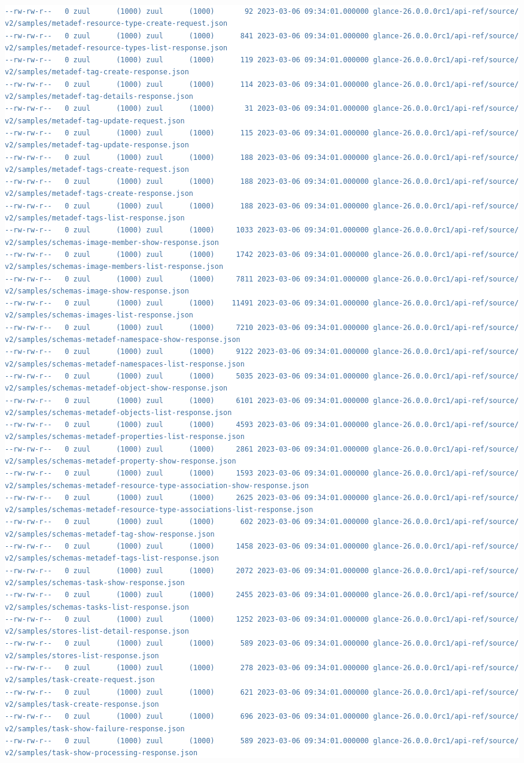 ```diff
--rw-rw-r--   0 zuul      (1000) zuul      (1000)       92 2023-03-06 09:34:01.000000 glance-26.0.0.0rc1/api-ref/source/v2/samples/metadef-resource-type-create-request.json
--rw-rw-r--   0 zuul      (1000) zuul      (1000)      841 2023-03-06 09:34:01.000000 glance-26.0.0.0rc1/api-ref/source/v2/samples/metadef-resource-types-list-response.json
--rw-rw-r--   0 zuul      (1000) zuul      (1000)      119 2023-03-06 09:34:01.000000 glance-26.0.0.0rc1/api-ref/source/v2/samples/metadef-tag-create-response.json
--rw-rw-r--   0 zuul      (1000) zuul      (1000)      114 2023-03-06 09:34:01.000000 glance-26.0.0.0rc1/api-ref/source/v2/samples/metadef-tag-details-response.json
--rw-rw-r--   0 zuul      (1000) zuul      (1000)       31 2023-03-06 09:34:01.000000 glance-26.0.0.0rc1/api-ref/source/v2/samples/metadef-tag-update-request.json
--rw-rw-r--   0 zuul      (1000) zuul      (1000)      115 2023-03-06 09:34:01.000000 glance-26.0.0.0rc1/api-ref/source/v2/samples/metadef-tag-update-response.json
--rw-rw-r--   0 zuul      (1000) zuul      (1000)      188 2023-03-06 09:34:01.000000 glance-26.0.0.0rc1/api-ref/source/v2/samples/metadef-tags-create-request.json
--rw-rw-r--   0 zuul      (1000) zuul      (1000)      188 2023-03-06 09:34:01.000000 glance-26.0.0.0rc1/api-ref/source/v2/samples/metadef-tags-create-response.json
--rw-rw-r--   0 zuul      (1000) zuul      (1000)      188 2023-03-06 09:34:01.000000 glance-26.0.0.0rc1/api-ref/source/v2/samples/metadef-tags-list-response.json
--rw-rw-r--   0 zuul      (1000) zuul      (1000)     1033 2023-03-06 09:34:01.000000 glance-26.0.0.0rc1/api-ref/source/v2/samples/schemas-image-member-show-response.json
--rw-rw-r--   0 zuul      (1000) zuul      (1000)     1742 2023-03-06 09:34:01.000000 glance-26.0.0.0rc1/api-ref/source/v2/samples/schemas-image-members-list-response.json
--rw-rw-r--   0 zuul      (1000) zuul      (1000)     7811 2023-03-06 09:34:01.000000 glance-26.0.0.0rc1/api-ref/source/v2/samples/schemas-image-show-response.json
--rw-rw-r--   0 zuul      (1000) zuul      (1000)    11491 2023-03-06 09:34:01.000000 glance-26.0.0.0rc1/api-ref/source/v2/samples/schemas-images-list-response.json
--rw-rw-r--   0 zuul      (1000) zuul      (1000)     7210 2023-03-06 09:34:01.000000 glance-26.0.0.0rc1/api-ref/source/v2/samples/schemas-metadef-namespace-show-response.json
--rw-rw-r--   0 zuul      (1000) zuul      (1000)     9122 2023-03-06 09:34:01.000000 glance-26.0.0.0rc1/api-ref/source/v2/samples/schemas-metadef-namespaces-list-response.json
--rw-rw-r--   0 zuul      (1000) zuul      (1000)     5035 2023-03-06 09:34:01.000000 glance-26.0.0.0rc1/api-ref/source/v2/samples/schemas-metadef-object-show-response.json
--rw-rw-r--   0 zuul      (1000) zuul      (1000)     6101 2023-03-06 09:34:01.000000 glance-26.0.0.0rc1/api-ref/source/v2/samples/schemas-metadef-objects-list-response.json
--rw-rw-r--   0 zuul      (1000) zuul      (1000)     4593 2023-03-06 09:34:01.000000 glance-26.0.0.0rc1/api-ref/source/v2/samples/schemas-metadef-properties-list-response.json
--rw-rw-r--   0 zuul      (1000) zuul      (1000)     2861 2023-03-06 09:34:01.000000 glance-26.0.0.0rc1/api-ref/source/v2/samples/schemas-metadef-property-show-response.json
--rw-rw-r--   0 zuul      (1000) zuul      (1000)     1593 2023-03-06 09:34:01.000000 glance-26.0.0.0rc1/api-ref/source/v2/samples/schemas-metadef-resource-type-association-show-response.json
--rw-rw-r--   0 zuul      (1000) zuul      (1000)     2625 2023-03-06 09:34:01.000000 glance-26.0.0.0rc1/api-ref/source/v2/samples/schemas-metadef-resource-type-associations-list-response.json
--rw-rw-r--   0 zuul      (1000) zuul      (1000)      602 2023-03-06 09:34:01.000000 glance-26.0.0.0rc1/api-ref/source/v2/samples/schemas-metadef-tag-show-response.json
--rw-rw-r--   0 zuul      (1000) zuul      (1000)     1458 2023-03-06 09:34:01.000000 glance-26.0.0.0rc1/api-ref/source/v2/samples/schemas-metadef-tags-list-response.json
--rw-rw-r--   0 zuul      (1000) zuul      (1000)     2072 2023-03-06 09:34:01.000000 glance-26.0.0.0rc1/api-ref/source/v2/samples/schemas-task-show-response.json
--rw-rw-r--   0 zuul      (1000) zuul      (1000)     2455 2023-03-06 09:34:01.000000 glance-26.0.0.0rc1/api-ref/source/v2/samples/schemas-tasks-list-response.json
--rw-rw-r--   0 zuul      (1000) zuul      (1000)     1252 2023-03-06 09:34:01.000000 glance-26.0.0.0rc1/api-ref/source/v2/samples/stores-list-detail-response.json
--rw-rw-r--   0 zuul      (1000) zuul      (1000)      589 2023-03-06 09:34:01.000000 glance-26.0.0.0rc1/api-ref/source/v2/samples/stores-list-response.json
--rw-rw-r--   0 zuul      (1000) zuul      (1000)      278 2023-03-06 09:34:01.000000 glance-26.0.0.0rc1/api-ref/source/v2/samples/task-create-request.json
--rw-rw-r--   0 zuul      (1000) zuul      (1000)      621 2023-03-06 09:34:01.000000 glance-26.0.0.0rc1/api-ref/source/v2/samples/task-create-response.json
--rw-rw-r--   0 zuul      (1000) zuul      (1000)      696 2023-03-06 09:34:01.000000 glance-26.0.0.0rc1/api-ref/source/v2/samples/task-show-failure-response.json
--rw-rw-r--   0 zuul      (1000) zuul      (1000)      589 2023-03-06 09:34:01.000000 glance-26.0.0.0rc1/api-ref/source/v2/samples/task-show-processing-response.json
```